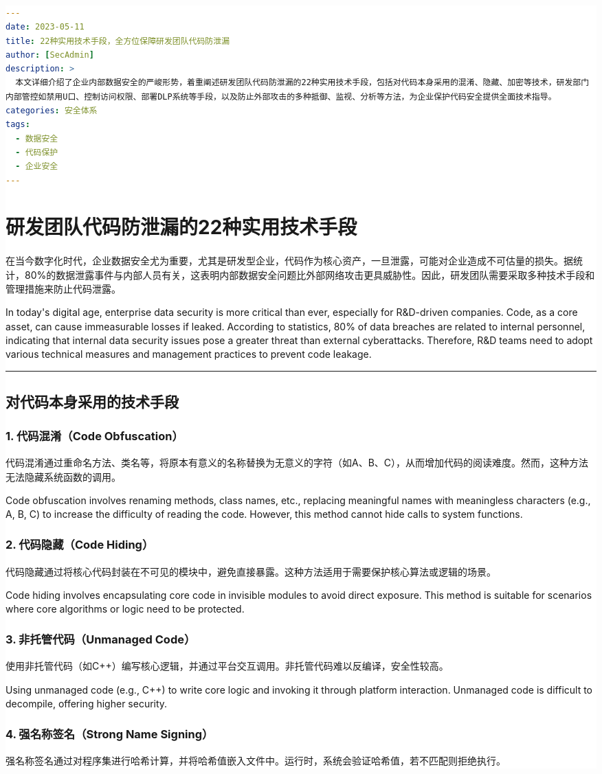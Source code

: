 ```yaml
---
date: 2023-05-11
title: 22种实用技术手段，全方位保障研发团队代码防泄漏
author: [SecAdmin]
description: >
  本文详细介绍了企业内部数据安全的严峻形势，着重阐述研发团队代码防泄漏的22种实用技术手段，包括对代码本身采用的混淆、隐藏、加密等技术，研发部门内部管控如禁用U口、控制访问权限、部署DLP系统等手段，以及防止外部攻击的多种抵御、监视、分析等方法，为企业保护代码安全提供全面技术指导。
categories: 安全体系
tags:
  - 数据安全
  - 代码保护
  - 企业安全
---
```


# 研发团队代码防泄漏的22种实用技术手段

在当今数字化时代，企业数据安全尤为重要，尤其是研发型企业，代码作为核心资产，一旦泄露，可能对企业造成不可估量的损失。据统计，80%的数据泄露事件与内部人员有关，这表明内部数据安全问题比外部网络攻击更具威胁性。因此，研发团队需要采取多种技术手段和管理措施来防止代码泄露。

In today's digital age, enterprise data security is more critical than ever, especially for R&D-driven companies. Code, as a core asset, can cause immeasurable losses if leaked. According to statistics, 80% of data breaches are related to internal personnel, indicating that internal data security issues pose a greater threat than external cyberattacks. Therefore, R&D teams need to adopt various technical measures and management practices to prevent code leakage.

---

## 对代码本身采用的技术手段

### 1. 代码混淆（Code Obfuscation）
代码混淆通过重命名方法、类名等，将原本有意义的名称替换为无意义的字符（如A、B、C），从而增加代码的阅读难度。然而，这种方法无法隐藏系统函数的调用。

Code obfuscation involves renaming methods, class names, etc., replacing meaningful names with meaningless characters (e.g., A, B, C) to increase the difficulty of reading the code. However, this method cannot hide calls to system functions.

### 2. 代码隐藏（Code Hiding）
代码隐藏通过将核心代码封装在不可见的模块中，避免直接暴露。这种方法适用于需要保护核心算法或逻辑的场景。

Code hiding involves encapsulating core code in invisible modules to avoid direct exposure. This method is suitable for scenarios where core algorithms or logic need to be protected.

### 3. 非托管代码（Unmanaged Code）
使用非托管代码（如C++）编写核心逻辑，并通过平台交互调用。非托管代码难以反编译，安全性较高。

Using unmanaged code (e.g., C++) to write core logic and invoking it through platform interaction. Unmanaged code is difficult to decompile, offering higher security.

### 4. 强名称签名（Strong Name Signing）
强名称签名通过对程序集进行哈希计算，并将哈希值嵌入文件中。运行时，系统会验证哈希值，若不匹配则拒绝执行。
